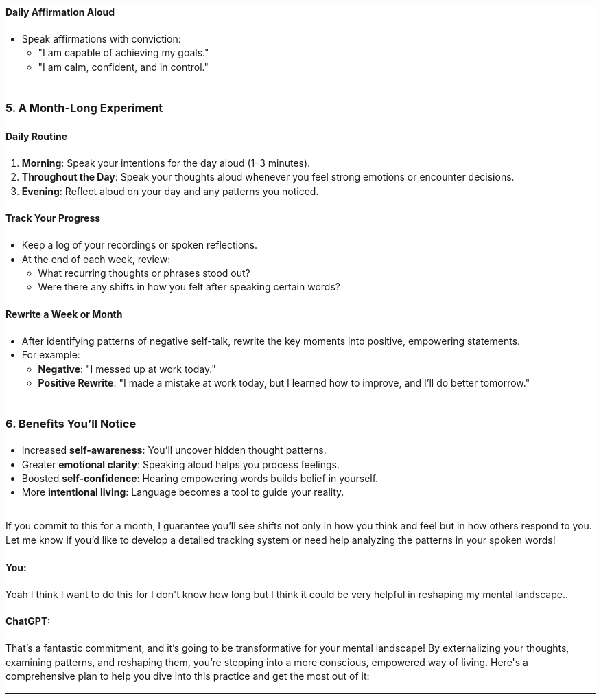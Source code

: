 #### **Daily Affirmation Aloud**

- Speak affirmations with conviction:
  - "I am capable of achieving my goals."
  - "I am calm, confident, and in control."

---

### **5. A Month-Long Experiment**

#### **Daily Routine**

1. **Morning**: Speak your intentions for the day aloud (1–3 minutes).
2. **Throughout the Day**: Speak your thoughts aloud whenever you feel strong emotions or encounter decisions.
3. **Evening**: Reflect aloud on your day and any patterns you noticed.

#### **Track Your Progress**

- Keep a log of your recordings or spoken reflections.
- At the end of each week, review:
  - What recurring thoughts or phrases stood out?
  - Were there any shifts in how you felt after speaking certain words?

#### **Rewrite a Week or Month**

- After identifying patterns of negative self-talk, rewrite the key moments into positive, empowering statements.
- For example:
  - **Negative**: "I messed up at work today."
  - **Positive Rewrite**: "I made a mistake at work today, but I learned how to improve, and I’ll do better tomorrow."

---

### **6. Benefits You’ll Notice**

- Increased **self-awareness**: You’ll uncover hidden thought patterns.
- Greater **emotional clarity**: Speaking aloud helps you process feelings.
- Boosted **self-confidence**: Hearing empowering words builds belief in yourself.
- More **intentional living**: Language becomes a tool to guide your reality.

---

If you commit to this for a month, I guarantee you’ll see shifts not only in how you think and feel but in how others respond to you. Let me know if you’d like to develop a detailed tracking system or need help analyzing the patterns in your spoken words!


#### You:
Yeah I think I want to do this for I don't know how long but I think it could be very helpful in reshaping my mental landscape.. 

#### ChatGPT:
That’s a fantastic commitment, and it’s going to be transformative for your mental landscape! By externalizing your thoughts, examining patterns, and reshaping them, you’re stepping into a more conscious, empowered way of living. Here's a comprehensive plan to help you dive into this practice and get the most out of it:

---